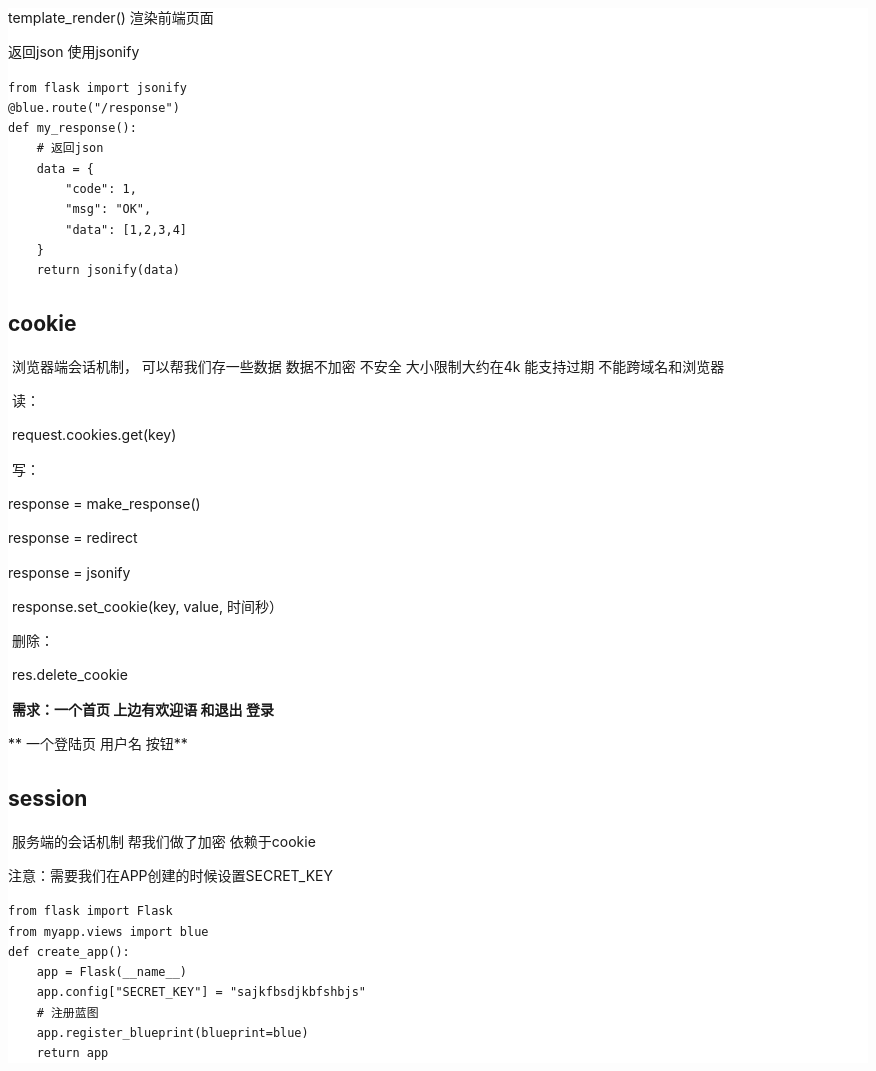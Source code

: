 template_render() 渲染前端页面

返回json 使用jsonify

~~~
from flask import jsonify
@blue.route("/response")
def my_response():
    # 返回json
    data = {
        "code": 1,
        "msg": "OK",
        "data": [1,2,3,4]
    }
    return jsonify(data)
~~~



## cookie

​	浏览器端会话机制， 可以帮我们存一些数据 数据不加密 不安全 大小限制大约在4k 能支持过期 不能跨域名和浏览器

​	读：

​		request.cookies.get(key)

​	写：

response = make_response()

response = redirect

response = jsonify

​		response.set_cookie(key, value, 时间秒）

​	删除：

​		res.delete_cookie

​	 **需求：一个首页 上边有欢迎语 和退出 登录**

**			   一个登陆页 用户名 按钮**

## session

​	服务端的会话机制 帮我们做了加密 依赖于cookie

注意：需要我们在APP创建的时候设置SECRET_KEY

~~~~
from flask import Flask
from myapp.views import blue
def create_app():
    app = Flask(__name__)
    app.config["SECRET_KEY"] = "sajkfbsdjkbfshbjs"
    # 注册蓝图
    app.register_blueprint(blueprint=blue)
    return app
~~~~
